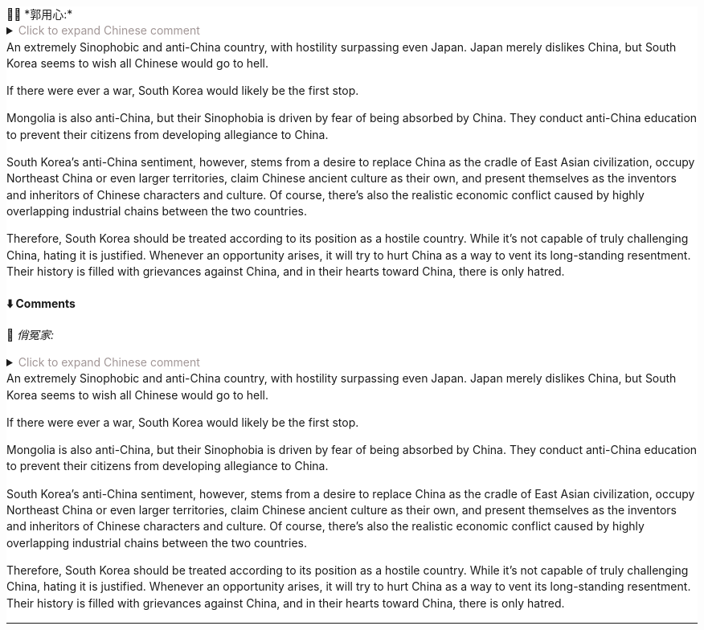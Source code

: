 
<div class="comment-block">
🧑‍💼 *郭用心:*
<details><summary><span style="cursor:pointer; color: #a19696">
Click to expand Chinese comment</span>
</summary></details>
<div class="translated-text">
An extremely Sinophobic and anti-China country, with hostility surpassing even Japan. Japan merely dislikes China, but South Korea seems to wish all Chinese would go to hell.

If there were ever a war, South Korea would likely be the first stop.

Mongolia is also anti-China, but their Sinophobia is driven by fear of being absorbed by China. They conduct anti-China education to prevent their citizens from developing allegiance to China.

South Korea’s anti-China sentiment, however, stems from a desire to replace China as the cradle of East Asian civilization, occupy Northeast China or even larger territories, claim Chinese ancient culture as their own, and present themselves as the inventors and inheritors of Chinese characters and culture. Of course, there’s also the realistic economic conflict caused by highly overlapping industrial chains between the two countries.

Therefore, South Korea should be treated according to its position as a hostile country. While it’s not capable of truly challenging China, hating it is justified. Whenever an opportunity arises, it will try to hurt China as a way to vent its long-standing resentment. Their history is filled with grievances against China, and in their hearts toward China, there is only hatred.

</div>

#### ⬇️ Comments

👤 *俏冤家:*  
<details><summary><span style="cursor:pointer; color: #a19696">
Click to expand Chinese comment</span>
</summary></details>
<div class="translated-text">
An extremely Sinophobic and anti-China country, with hostility surpassing even Japan. Japan merely dislikes China, but South Korea seems to wish all Chinese would go to hell.

If there were ever a war, South Korea would likely be the first stop.

Mongolia is also anti-China, but their Sinophobia is driven by fear of being absorbed by China. They conduct anti-China education to prevent their citizens from developing allegiance to China.

South Korea’s anti-China sentiment, however, stems from a desire to replace China as the cradle of East Asian civilization, occupy Northeast China or even larger territories, claim Chinese ancient culture as their own, and present themselves as the inventors and inheritors of Chinese characters and culture. Of course, there’s also the realistic economic conflict caused by highly overlapping industrial chains between the two countries.

Therefore, South Korea should be treated according to its position as a hostile country. While it’s not capable of truly challenging China, hating it is justified. Whenever an opportunity arises, it will try to hurt China as a way to vent its long-standing resentment. Their history is filled with grievances against China, and in their hearts toward China, there is only hatred.

</div>

---
